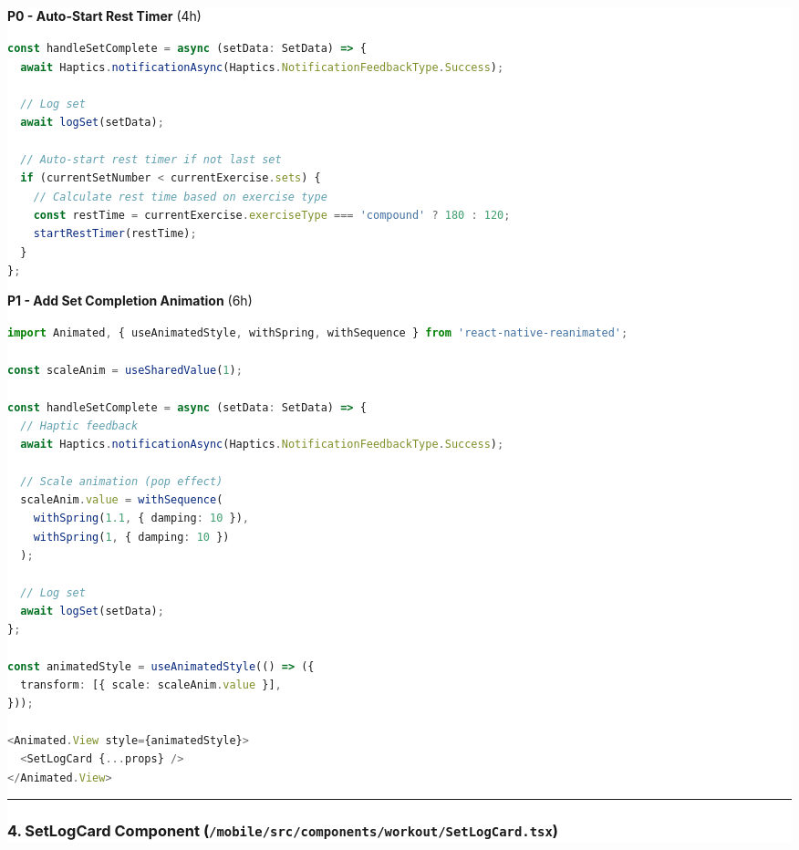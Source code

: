 ```typescript
```

**P0 - Auto-Start Rest Timer** (4h)
```typescript
const handleSetComplete = async (setData: SetData) => {
  await Haptics.notificationAsync(Haptics.NotificationFeedbackType.Success);

  // Log set
  await logSet(setData);

  // Auto-start rest timer if not last set
  if (currentSetNumber < currentExercise.sets) {
    // Calculate rest time based on exercise type
    const restTime = currentExercise.exerciseType === 'compound' ? 180 : 120;
    startRestTimer(restTime);
  }
};
```

**P1 - Add Set Completion Animation** (6h)
```typescript
import Animated, { useAnimatedStyle, withSpring, withSequence } from 'react-native-reanimated';

const scaleAnim = useSharedValue(1);

const handleSetComplete = async (setData: SetData) => {
  // Haptic feedback
  await Haptics.notificationAsync(Haptics.NotificationFeedbackType.Success);

  // Scale animation (pop effect)
  scaleAnim.value = withSequence(
    withSpring(1.1, { damping: 10 }),
    withSpring(1, { damping: 10 })
  );

  // Log set
  await logSet(setData);
};

const animatedStyle = useAnimatedStyle(() => ({
  transform: [{ scale: scaleAnim.value }],
}));

<Animated.View style={animatedStyle}>
  <SetLogCard {...props} />
</Animated.View>
```

---

### 4. SetLogCard Component (`/mobile/src/components/workout/SetLogCard.tsx`)
